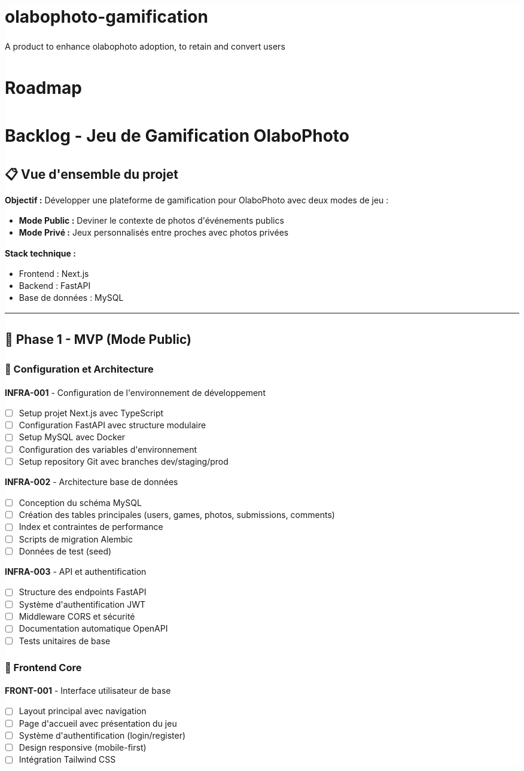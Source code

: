 # olabophoto-gamification
A product to enhance olabophoto adoption, to retain and convert users

# Roadmap

# Backlog - Jeu de Gamification OlaboPhoto

## 📋 Vue d'ensemble du projet

**Objectif :** Développer une plateforme de gamification pour OlaboPhoto avec deux modes de jeu :
- **Mode Public :** Deviner le contexte de photos d'événements publics
- **Mode Privé :** Jeux personnalisés entre proches avec photos privées

**Stack technique :**
- Frontend : Next.js
- Backend : FastAPI
- Base de données : MySQL

---

## 🎯 Phase 1 - MVP (Mode Public)

### 🔧 Configuration et Architecture

**INFRA-001** - Configuration de l'environnement de développement
- [ ] Setup projet Next.js avec TypeScript
- [ ] Configuration FastAPI avec structure modulaire
- [ ] Setup MySQL avec Docker
- [ ] Configuration des variables d'environnement
- [ ] Setup repository Git avec branches dev/staging/prod

**INFRA-002** - Architecture base de données
- [ ] Conception du schéma MySQL
- [ ] Création des tables principales (users, games, photos, submissions, comments)
- [ ] Index et contraintes de performance
- [ ] Scripts de migration Alembic
- [ ] Données de test (seed)

**INFRA-003** - API et authentification
- [ ] Structure des endpoints FastAPI
- [ ] Système d'authentification JWT
- [ ] Middleware CORS et sécurité
- [ ] Documentation automatique OpenAPI
- [ ] Tests unitaires de base

### 📱 Frontend Core

**FRONT-001** - Interface utilisateur de base
- [ ] Layout principal avec navigation
- [ ] Page d'accueil avec présentation du jeu
- [ ] Système d'authentification (login/register)
- [ ] Design responsive (mobile-first)
- [ ] Intégration Tailwind CSS
